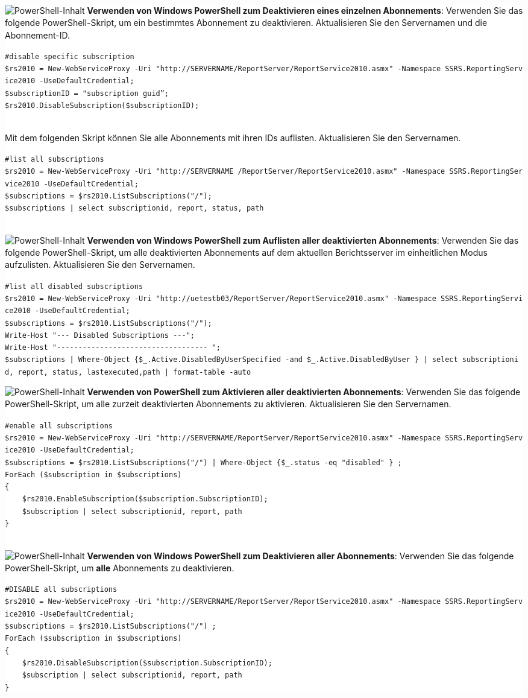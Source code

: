  ![PowerShell-Inhalt](../../analysis-services/instances/install-windows/media/rs-powershellicon.jpg "PowerShell related content") **Verwenden von Windows PowerShell zum Deaktivieren eines einzelnen Abonnements**: Verwenden Sie das folgende PowerShell-Skript, um ein bestimmtes Abonnement zu deaktivieren. Aktualisieren Sie den Servernamen und die Abonnement-ID.  
  
```  
#disable specific subscription  
$rs2010 = New-WebServiceProxy -Uri "http://SERVERNAME/ReportServer/ReportService2010.asmx" -Namespace SSRS.ReportingService2010 -UseDefaultCredential;  
$subscriptionID = "subscription guid”;  
$rs2010.DisableSubscription($subscriptionID);  
  
```  
  
 Mit dem folgenden Skript können Sie alle Abonnements mit ihren IDs auflisten. Aktualisieren Sie den Servernamen.  
  
```  
#list all subscriptions  
$rs2010 = New-WebServiceProxy -Uri "http://SERVERNAME /ReportServer/ReportService2010.asmx" -Namespace SSRS.ReportingService2010 -UseDefaultCredential;  
$subscriptions = $rs2010.ListSubscriptions("/");  
$subscriptions | select subscriptionid, report, status, path  
  
```  
  
 ![PowerShell-Inhalt](../../analysis-services/instances/install-windows/media/rs-powershellicon.jpg "PowerShell related content") **Verwenden von Windows PowerShell zum Auflisten aller deaktivierten Abonnements**: Verwenden Sie das folgende PowerShell-Skript, um alle deaktivierten Abonnements auf dem aktuellen Berichtsserver im einheitlichen Modus aufzulisten. Aktualisieren Sie den Servernamen.  
  
```  
#list all disabled subscriptions  
$rs2010 = New-WebServiceProxy -Uri "http://uetestb03/ReportServer/ReportService2010.asmx" -Namespace SSRS.ReportingService2010 -UseDefaultCredential;  
$subscriptions = $rs2010.ListSubscriptions("/");  
Write-Host "--- Disabled Subscriptions ---";  
Write-Host "----------------------------------- ";  
$subscriptions | Where-Object {$_.Active.DisabledByUserSpecified -and $_.Active.DisabledByUser } | select subscriptionid, report, status, lastexecuted,path | format-table -auto  
```  
  
 ![PowerShell-Inhalt](../../analysis-services/instances/install-windows/media/rs-powershellicon.jpg "PowerShell related content") **Verwenden von PowerShell zum Aktivieren aller deaktivierten Abonnements**: Verwenden Sie das folgende PowerShell-Skript, um alle zurzeit deaktivierten Abonnements zu aktivieren. Aktualisieren Sie den Servernamen.  
  
```  
#enable all subscriptions  
$rs2010 = New-WebServiceProxy -Uri "http://SERVERNAME/ReportServer/ReportService2010.asmx" -Namespace SSRS.ReportingService2010 -UseDefaultCredential;  
$subscriptions = $rs2010.ListSubscriptions("/") | Where-Object {$_.status -eq "disabled" } ;  
ForEach ($subscription in $subscriptions)  
{  
    $rs2010.EnableSubscription($subscription.SubscriptionID);  
    $subscription | select subscriptionid, report, path  
}  
  
```  
  
 ![PowerShell-Inhalt](../../analysis-services/instances/install-windows/media/rs-powershellicon.jpg "PowerShell related content") **Verwenden von Windows PowerShell zum Deaktivieren aller Abonnements**: Verwenden Sie das folgende PowerShell-Skript, um **alle** Abonnements zu deaktivieren.  
  
```  
#DISABLE all subscriptions  
$rs2010 = New-WebServiceProxy -Uri "http://SERVERNAME/ReportServer/ReportService2010.asmx" -Namespace SSRS.ReportingService2010 -UseDefaultCredential;  
$subscriptions = $rs2010.ListSubscriptions("/") ;  
ForEach ($subscription in $subscriptions)  
{  
    $rs2010.DisableSubscription($subscription.SubscriptionID);  
    $subscription | select subscriptionid, report, path  
}  
```  
  